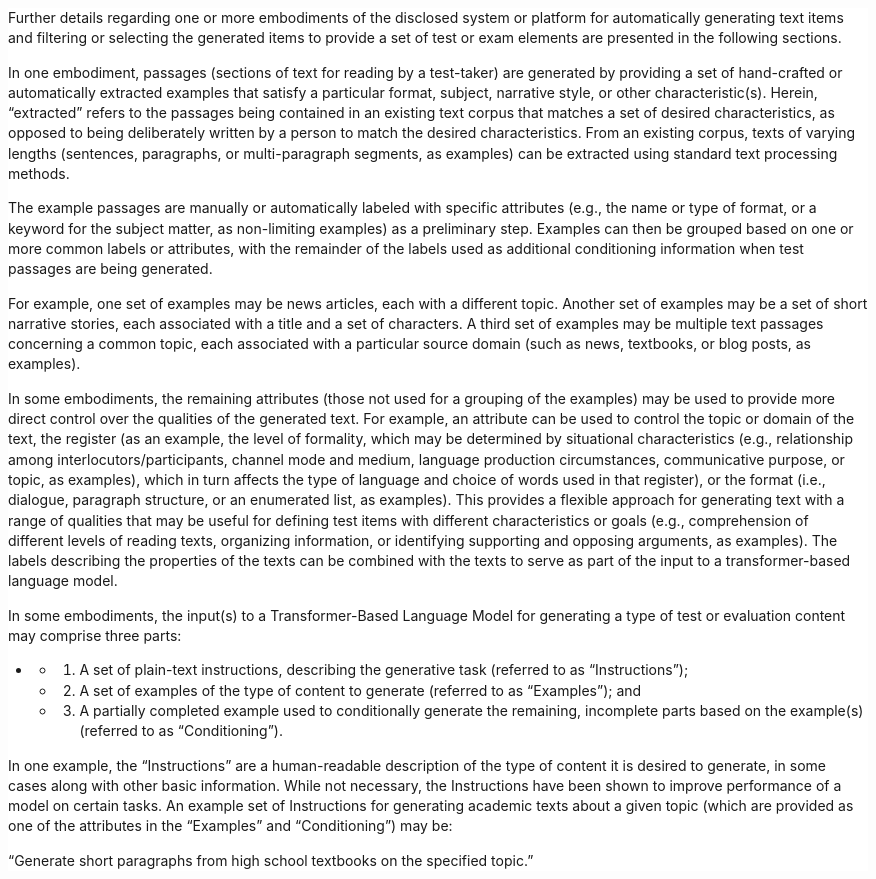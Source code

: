 Further details regarding one or more embodiments of the disclosed system or platform for automatically generating text items and filtering or selecting the generated items to provide a set of test or exam elements are presented in the following sections.

In one embodiment, passages (sections of text for reading by a test-taker) are generated by providing a set of hand-crafted or automatically extracted examples that satisfy a particular format, subject, narrative style, or other characteristic(s). Herein, “extracted” refers to the passages being contained in an existing text corpus that matches a set of desired characteristics, as opposed to being deliberately written by a person to match the desired characteristics. From an existing corpus, texts of varying lengths (sentences, paragraphs, or multi-paragraph segments, as examples) can be extracted using standard text processing methods.

The example passages are manually or automatically labeled with specific attributes (e.g., the name or type of format, or a keyword for the subject matter, as non-limiting examples) as a preliminary step. Examples can then be grouped based on one or more common labels or attributes, with the remainder of the labels used as additional conditioning information when test passages are being generated.

For example, one set of examples may be news articles, each with a different topic. Another set of examples may be a set of short narrative stories, each associated with a title and a set of characters. A third set of examples may be multiple text passages concerning a common topic, each associated with a particular source domain (such as news, textbooks, or blog posts, as examples).

In some embodiments, the remaining attributes (those not used for a grouping of the examples) may be used to provide more direct control over the qualities of the generated text. For example, an attribute can be used to control the topic or domain of the text, the register (as an example, the level of formality, which may be determined by situational characteristics (e.g., relationship among interlocutors/participants, channel mode and medium, language production circumstances, communicative purpose, or topic, as examples), which in turn affects the type of language and choice of words used in that register), or the format (i.e., dialogue, paragraph structure, or an enumerated list, as examples). This provides a flexible approach for generating text with a range of qualities that may be useful for defining test items with different characteristics or goals (e.g., comprehension of different levels of reading texts, organizing information, or identifying supporting and opposing arguments, as examples). The labels describing the properties of the texts can be combined with the texts to serve as part of the input to a transformer-based language model.

In some embodiments, the input(s) to a Transformer-Based Language Model for generating a type of test or evaluation content may comprise three parts:


- - 1. A set of plain-text instructions, describing the generative task
    (referred to as “Instructions”);
  - 2. A set of examples of the type of content to generate (referred to
    as “Examples”); and
  - 3. A partially completed example used to conditionally generate the
    remaining, incomplete parts based on the example(s) (referred to as
    “Conditioning”).

In one example, the “Instructions” are a human-readable description of the type of content it is desired to generate, in some cases along with other basic information. While not necessary, the Instructions have been shown to improve performance of a model on certain tasks. An example set of Instructions for generating academic texts about a given topic (which are provided as one of the attributes in the “Examples” and “Conditioning”) may be:

“Generate short paragraphs from high school textbooks on the specified topic.”
